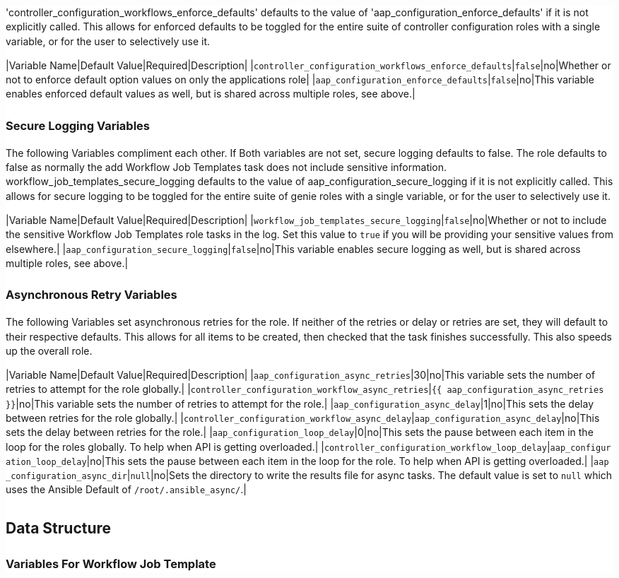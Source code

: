 'controller_configuration_workflows_enforce_defaults' defaults to the value of 'aap_configuration_enforce_defaults' if it is not explicitly called. This allows for enforced defaults to be toggled for the entire suite of controller configuration roles with a single variable, or for the user to selectively use it.

|Variable Name|Default Value|Required|Description|
|`controller_configuration_workflows_enforce_defaults`|`false`|no|Whether or not to enforce default option values on only the applications role|
|`aap_configuration_enforce_defaults`|`false`|no|This variable enables enforced default values as well, but is shared across multiple roles, see above.|

### Secure Logging Variables

The following Variables compliment each other.
If Both variables are not set, secure logging defaults to false.
The role defaults to false as normally the add Workflow Job Templates task does not include sensitive information.
workflow_job_templates_secure_logging defaults to the value of aap_configuration_secure_logging if it is not explicitly called. This allows for secure logging to be toggled for the entire suite of genie roles with a single variable, or for the user to selectively use it.

|Variable Name|Default Value|Required|Description|
|`workflow_job_templates_secure_logging`|`false`|no|Whether or not to include the sensitive Workflow Job Templates role tasks in the log. Set this value to `true` if you will be providing your sensitive values from elsewhere.|
|`aap_configuration_secure_logging`|`false`|no|This variable enables secure logging as well, but is shared across multiple roles, see above.|

### Asynchronous Retry Variables

The following Variables set asynchronous retries for the role.
If neither of the retries or delay or retries are set, they will default to their respective defaults.
This allows for all items to be created, then checked that the task finishes successfully.
This also speeds up the overall role.

|Variable Name|Default Value|Required|Description|
|`aap_configuration_async_retries`|30|no|This variable sets the number of retries to attempt for the role globally.|
|`controller_configuration_workflow_async_retries`|`{{ aap_configuration_async_retries }}`|no|This variable sets the number of retries to attempt for the role.|
|`aap_configuration_async_delay`|1|no|This sets the delay between retries for the role globally.|
|`controller_configuration_workflow_async_delay`|`aap_configuration_async_delay`|no|This sets the delay between retries for the role.|
|`aap_configuration_loop_delay`|0|no|This sets the pause between each item in the loop for the roles globally. To help when API is getting overloaded.|
|`controller_configuration_workflow_loop_delay`|`aap_configuration_loop_delay`|no|This sets the pause between each item in the loop for the role. To help when API is getting overloaded.|
|`aap_configuration_async_dir`|`null`|no|Sets the directory to write the results file for async tasks. The default value is set to `null` which uses the Ansible Default of `/root/.ansible_async/`.|

## Data Structure

### Variables For Workflow Job Template
